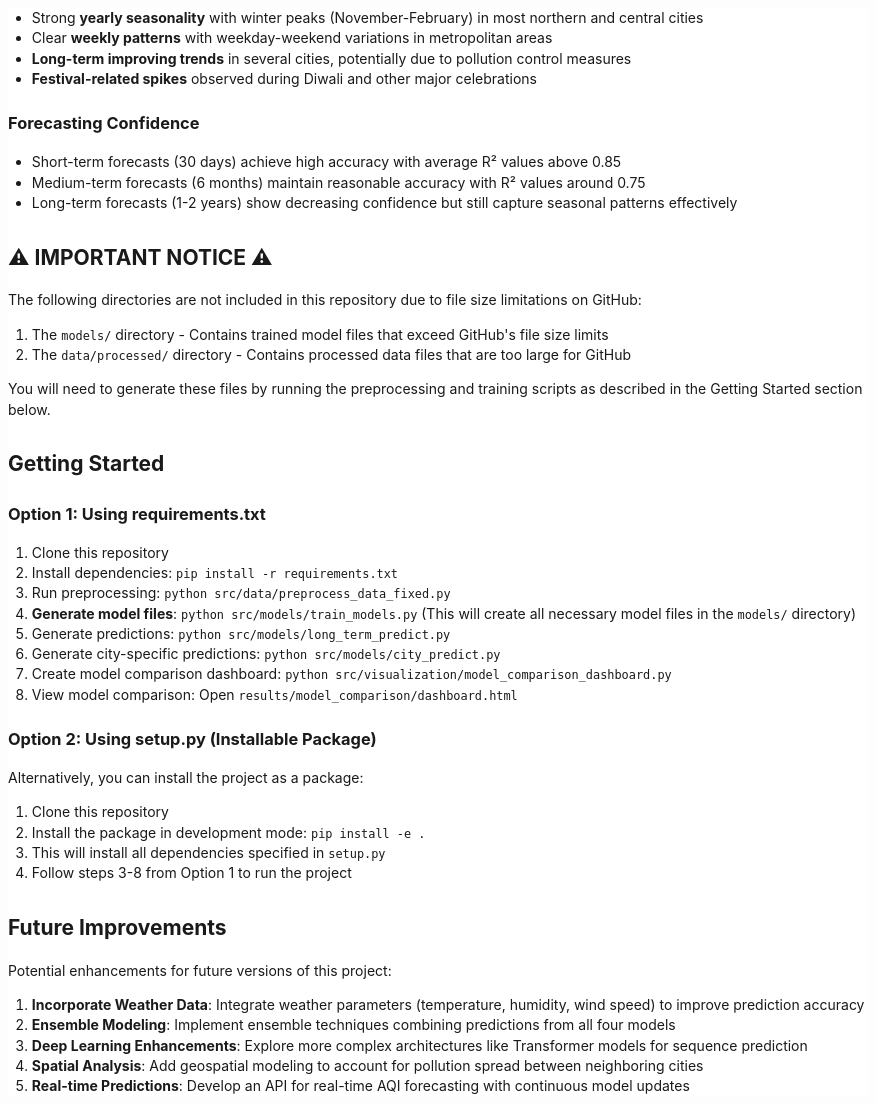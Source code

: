 - Strong **yearly seasonality** with winter peaks (November-February) in most northern and central cities
- Clear **weekly patterns** with weekday-weekend variations in metropolitan areas
- **Long-term improving trends** in several cities, potentially due to pollution control measures
- **Festival-related spikes** observed during Diwali and other major celebrations

### Forecasting Confidence

- Short-term forecasts (30 days) achieve high accuracy with average R² values above 0.85
- Medium-term forecasts (6 months) maintain reasonable accuracy with R² values around 0.75
- Long-term forecasts (1-2 years) show decreasing confidence but still capture seasonal patterns effectively

## ⚠️ IMPORTANT NOTICE ⚠️

The following directories are not included in this repository due to file size limitations on GitHub:

1. The `models/` directory - Contains trained model files that exceed GitHub's file size limits
2. The `data/processed/` directory - Contains processed data files that are too large for GitHub

You will need to generate these files by running the preprocessing and training scripts as described in the Getting Started section below.

## Getting Started

### Option 1: Using requirements.txt

1. Clone this repository
2. Install dependencies: `pip install -r requirements.txt`
3. Run preprocessing: `python src/data/preprocess_data_fixed.py`
4. **Generate model files**: `python src/models/train_models.py` (This will create all necessary model files in the `models/` directory)
5. Generate predictions: `python src/models/long_term_predict.py`
6. Generate city-specific predictions: `python src/models/city_predict.py`
7. Create model comparison dashboard: `python src/visualization/model_comparison_dashboard.py`
8. View model comparison: Open `results/model_comparison/dashboard.html`

### Option 2: Using setup.py (Installable Package)

Alternatively, you can install the project as a package:

1. Clone this repository
2. Install the package in development mode: `pip install -e .`
3. This will install all dependencies specified in `setup.py`
4. Follow steps 3-8 from Option 1 to run the project

## Future Improvements

Potential enhancements for future versions of this project:

1. **Incorporate Weather Data**: Integrate weather parameters (temperature, humidity, wind speed) to improve prediction accuracy
2. **Ensemble Modeling**: Implement ensemble techniques combining predictions from all four models
3. **Deep Learning Enhancements**: Explore more complex architectures like Transformer models for sequence prediction
4. **Spatial Analysis**: Add geospatial modeling to account for pollution spread between neighboring cities
5. **Real-time Predictions**: Develop an API for real-time AQI forecasting with continuous model updates
